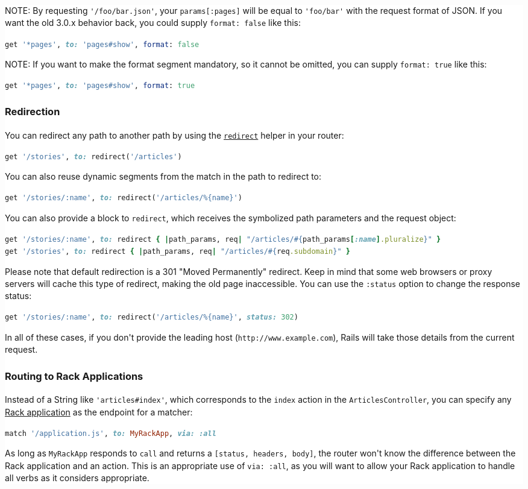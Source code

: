 NOTE: By requesting `'/foo/bar.json'`, your `params[:pages]` will be equal to `'foo/bar'` with the request format of JSON. If you want the old 3.0.x behavior back, you could supply `format: false` like this:

```ruby
get '*pages', to: 'pages#show', format: false
```

NOTE: If you want to make the format segment mandatory, so it cannot be omitted, you can supply `format: true` like this:

```ruby
get '*pages', to: 'pages#show', format: true
```

### Redirection

You can redirect any path to another path by using the [`redirect`][] helper in your router:

```ruby
get '/stories', to: redirect('/articles')
```

You can also reuse dynamic segments from the match in the path to redirect to:

```ruby
get '/stories/:name', to: redirect('/articles/%{name}')
```

You can also provide a block to `redirect`, which receives the symbolized path parameters and the request object:

```ruby
get '/stories/:name', to: redirect { |path_params, req| "/articles/#{path_params[:name].pluralize}" }
get '/stories', to: redirect { |path_params, req| "/articles/#{req.subdomain}" }
```

Please note that default redirection is a 301 "Moved Permanently" redirect. Keep in mind that some web browsers or proxy servers will cache this type of redirect, making the old page inaccessible. You can use the `:status` option to change the response status:

```ruby
get '/stories/:name', to: redirect('/articles/%{name}', status: 302)
```

In all of these cases, if you don't provide the leading host (`http://www.example.com`), Rails will take those details from the current request.

[`redirect`]: https://api.rubyonrails.org/classes/ActionDispatch/Routing/Redirection.html#method-i-redirect

### Routing to Rack Applications

Instead of a String like `'articles#index'`, which corresponds to the `index` action in the `ArticlesController`, you can specify any [Rack application](rails_on_rack.html) as the endpoint for a matcher:

```ruby
match '/application.js', to: MyRackApp, via: :all
```

As long as `MyRackApp` responds to `call` and returns a `[status, headers, body]`, the router won't know the difference between the Rack application and an action. This is an appropriate use of `via: :all`, as you will want to allow your Rack application to handle all verbs as it considers appropriate.


[`resources`]: https://api.rubyonrails.org/classes/ActionDispatch/Routing/Mapper/Resources.html#method-i-resources
[`namespace`]: https://api.rubyonrails.org/classes/ActionDispatch/Routing/Mapper/Scoping.html#method-i-namespace
[`scope`]: https://api.rubyonrails.org/classes/ActionDispatch/Routing/Mapper/Scoping.html#method-i-scope
[`concern`]: https://api.rubyonrails.org/classes/ActionDispatch/Routing/Mapper/Concerns.html#method-i-concern
[`concerns`]: https://api.rubyonrails.org/classes/ActionDispatch/Routing/Mapper/Concerns.html#method-i-concerns
[`delete`]: https://api.rubyonrails.org/classes/ActionDispatch/Routing/Mapper/HttpHelpers.html#method-i-delete
[`get`]: https://api.rubyonrails.org/classes/ActionDispatch/Routing/Mapper/HttpHelpers.html#method-i-get
[`member`]: https://api.rubyonrails.org/classes/ActionDispatch/Routing/Mapper/Resources.html#method-i-member
[`patch`]: https://api.rubyonrails.org/classes/ActionDispatch/Routing/Mapper/HttpHelpers.html#method-i-patch
[`post`]: https://api.rubyonrails.org/classes/ActionDispatch/Routing/Mapper/HttpHelpers.html#method-i-post
[`put`]: https://api.rubyonrails.org/classes/ActionDispatch/Routing/Mapper/HttpHelpers.html#method-i-put
[`put`]: https://api.rubyonrails.org/classes/ActionDispatch/Routing/Mapper/HttpHelpers.html#method-i-put
[`collection`]: https://api.rubyonrails.org/classes/ActionDispatch/Routing/Mapper/Resources.html#method-i-collection
[`defaults`]: https://api.rubyonrails.org/classes/ActionDispatch/Routing/Mapper/Scoping.html#method-i-defaults
[`match`]: https://api.rubyonrails.org/classes/ActionDispatch/Routing/Mapper/Base.html#method-i-match
[`constraints`]: https://api.rubyonrails.org/classes/ActionDispatch/Routing/Mapper/Scoping.html#method-i-constraints
[`mount`]: https://api.rubyonrails.org/classes/ActionDispatch/Routing/Mapper/Base.html#method-i-mount
[`root`]: https://api.rubyonrails.org/classes/ActionDispatch/Routing/Mapper/Resources.html#method-i-root
[`direct`]: https://api.rubyonrails.org/classes/ActionDispatch/Routing/Mapper/CustomUrls.html#method-i-direct
[`resolve`]: https://api.rubyonrails.org/classes/ActionDispatch/Routing/Mapper/CustomUrls.html#method-i-resolve
[`inflections`]: https://api.rubyonrails.org/classes/ActiveSupport/Inflector.html#method-i-inflections
[`draw`]: https://api.rubyonrails.org/classes/ActionDispatch/Routing/Mapper/Resources.html#method-i-draw
[`assert_generates`]: https://api.rubyonrails.org/classes/ActionDispatch/Assertions/RoutingAssertions.html#method-i-assert_generates
[`assert_recognizes`]: https://api.rubyonrails.org/classes/ActionDispatch/Assertions/RoutingAssertions.html#method-i-assert_recognizes
[`assert_routing`]: https://api.rubyonrails.org/classes/ActionDispatch/Assertions/RoutingAssertions.html#method-i-assert_routing